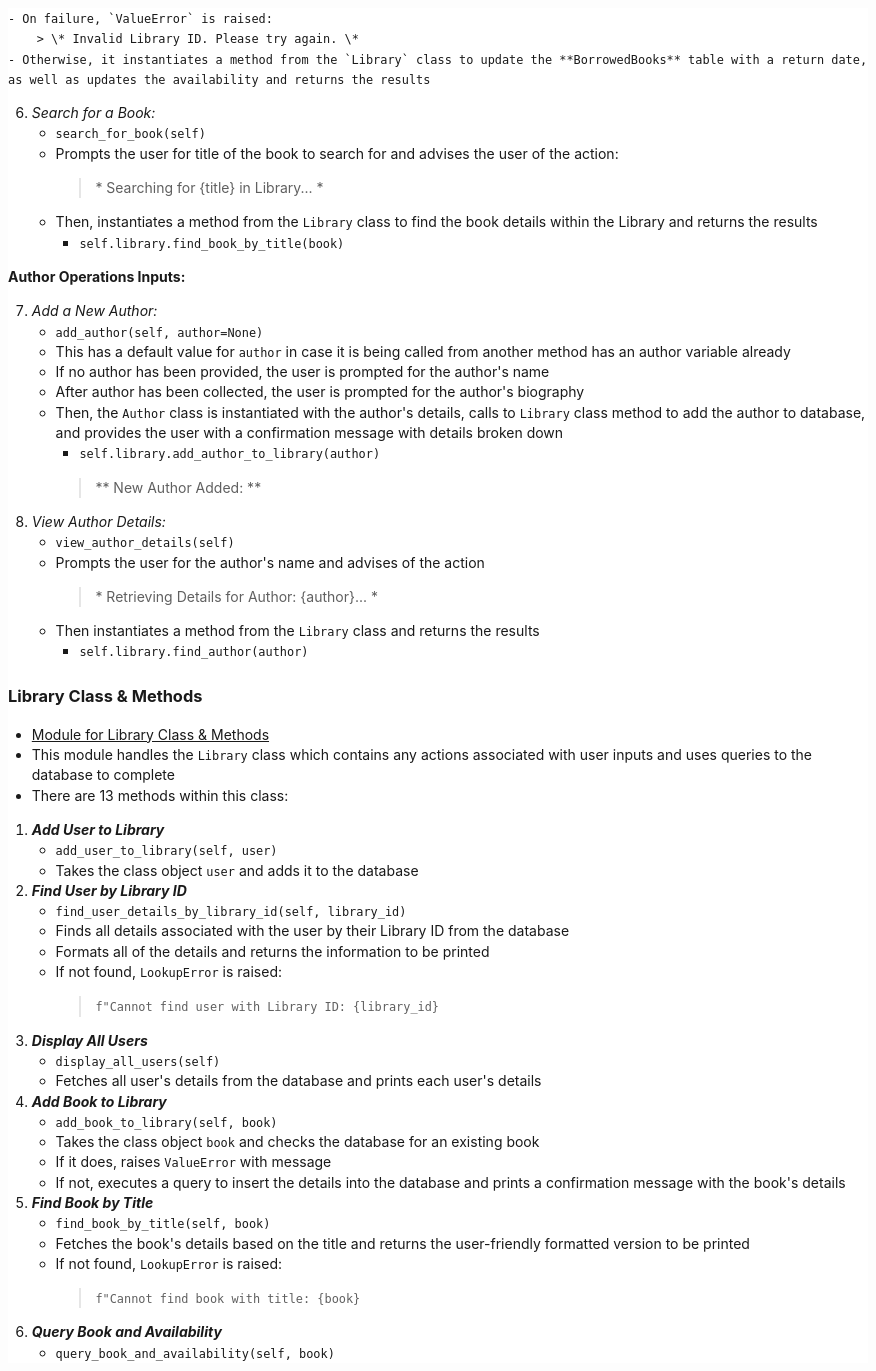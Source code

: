     - On failure, `ValueError` is raised:
        > \* Invalid Library ID. Please try again. \*
    - Otherwise, it instantiates a method from the `Library` class to update the **BorrowedBooks** table with a return date, as well as updates the availability and returns the results
6. *Search for a Book:*
    - `search_for_book(self)`
    - Prompts the user for title of the book to search for and advises the user of the action:
        > \* Searching for {title} in Library... \*
    - Then, instantiates a method from the `Library` class to find the book details within the Library and returns the results
        * `self.library.find_book_by_title(book)`

**Author Operations Inputs:**

7. *Add a New Author:*
    - `add_author(self, author=None)`
    - This has a default value for `author` in case it is being called from another method has an author variable already
    - If no author has been provided, the user is prompted for the author's name
    - After author has been collected, the user is prompted for the author's biography
    - Then, the `Author` class is instantiated with the author's details, calls to `Library` class method to add the author to database, and provides the user with a confirmation message with details broken down
        * `self.library.add_author_to_library(author)`
        > \*\* New Author Added: \*\*
8. *View Author Details:*
    - `view_author_details(self)`
    - Prompts the user for the author's name and advises of the action
        > \* Retrieving Details for Author: {author}... \*
    - Then instantiates a method from the `Library` class and returns the results
        * `self.library.find_author(author)`

### Library Class & Methods
* [Module for Library Class & Methods](library.py)
* This module handles the `Library` class which contains any actions associated with user inputs and uses queries to the database to complete
* There are 13 methods within this class:

1. ***Add User to Library***
    - `add_user_to_library(self, user)`
    - Takes the class object `user` and adds it to the database
2. ***Find User by Library ID***
    - `find_user_details_by_library_id(self, library_id)`
    - Finds all details associated with the user by their Library ID from the database
    - Formats all of the details and returns the information to be printed
    - If not found, `LookupError` is raised:
        > `f"Cannot find user with Library ID: {library_id}`
3. ***Display All Users***
    - `display_all_users(self)`
    - Fetches all user's details from the database and prints each user's details
4. ***Add Book to Library***
    - `add_book_to_library(self, book)`
    - Takes the class object `book` and checks the database for an existing book
    - If it does, raises `ValueError` with message
    - If not, executes a query to insert the details into the database and prints a confirmation message with the book's details
5. ***Find Book by Title***
    - `find_book_by_title(self, book)`
    - Fetches the book's details based on the title and returns the user-friendly formatted version to be printed
    - If not found, `LookupError` is raised:
        > `f"Cannot find book with title: {book}`
6. ***Query Book and Availability***
    - `query_book_and_availability(self, book)`